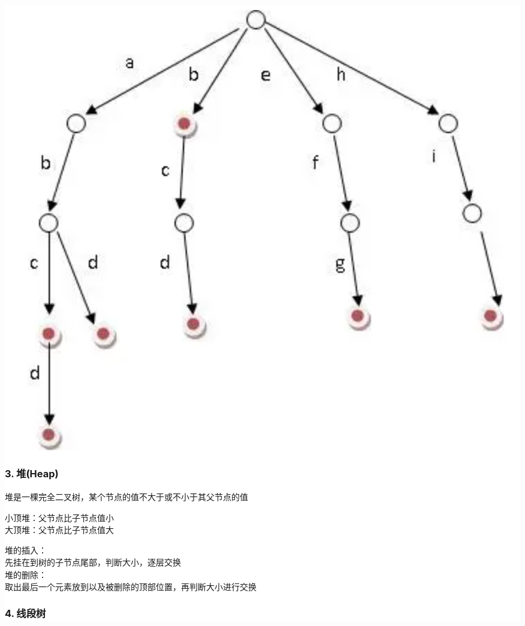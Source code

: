 ![前缀树](images/前缀树.png)

### 3. 堆(Heap)

堆是一棵完全二叉树，某个节点的值不大于或不小于其父节点的值

小顶堆：父节点比子节点值小  
大顶堆：父节点比子节点值大

堆的插入：  
先挂在到树的子节点尾部，判断大小，逐层交换  
堆的删除：  
取出最后一个元素放到以及被删除的顶部位置，再判断大小进行交换

### 4. 线段树
